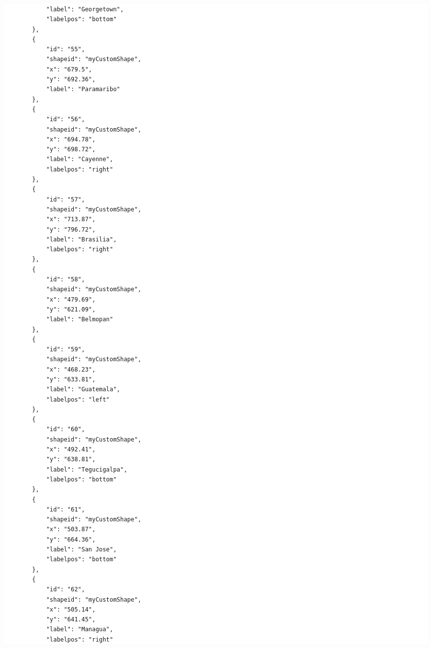                 "label": "Georgetown",
                "labelpos": "bottom"
            },
            {
                "id": "55",
                "shapeid": "myCustomShape",
                "x": "679.5",
                "y": "692.36",
                "label": "Paramaribo"
            },
            {
                "id": "56",
                "shapeid": "myCustomShape",
                "x": "694.78",
                "y": "698.72",
                "label": "Cayenne",
                "labelpos": "right"
            },
            {
                "id": "57",
                "shapeid": "myCustomShape",
                "x": "713.87",
                "y": "796.72",
                "label": "Brasilia",
                "labelpos": "right"
            },
            {
                "id": "58",
                "shapeid": "myCustomShape",
                "x": "479.69",
                "y": "621.09",
                "label": "Belmopan"
            },
            {
                "id": "59",
                "shapeid": "myCustomShape",
                "x": "468.23",
                "y": "633.81",
                "label": "Guatemala",
                "labelpos": "left"
            },
            {
                "id": "60",
                "shapeid": "myCustomShape",
                "x": "492.41",
                "y": "638.81",
                "label": "Tegucigalpa",
                "labelpos": "bottom"
            },
            {
                "id": "61",
                "shapeid": "myCustomShape",
                "x": "503.87",
                "y": "664.36",
                "label": "San Jose",
                "labelpos": "bottom"
            },
            {
                "id": "62",
                "shapeid": "myCustomShape",
                "x": "505.14",
                "y": "641.45",
                "label": "Managua",
                "labelpos": "right"